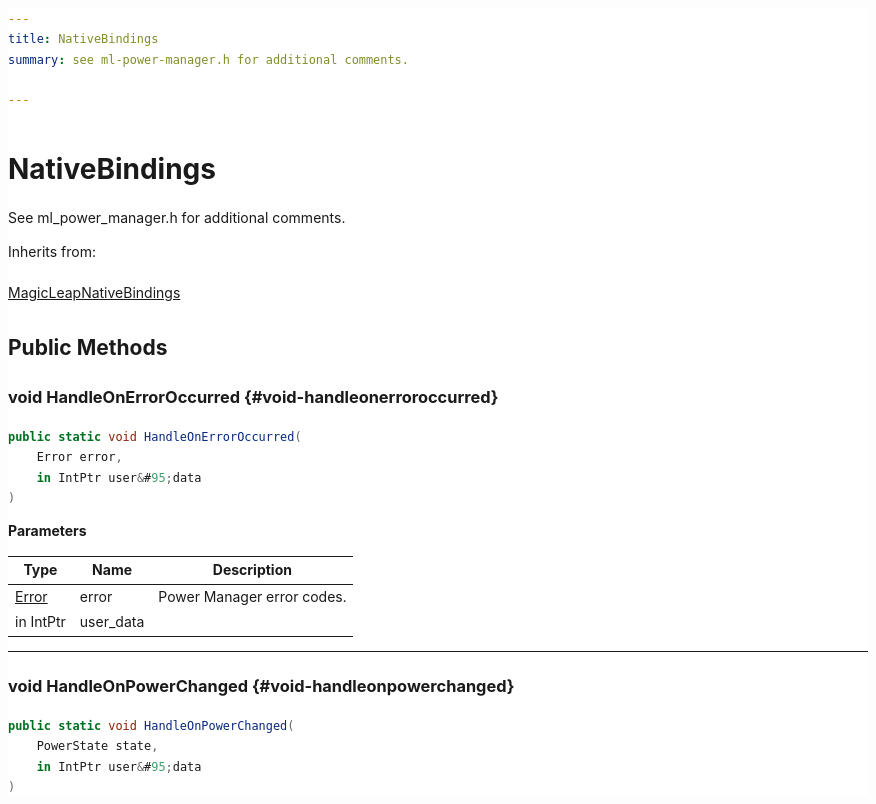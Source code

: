```yaml
---
title: NativeBindings
summary: see ml-power-manager.h for additional comments. 

---
```


# NativeBindings




See ml&#95;power&#95;manager.h for additional comments.   


Inherits from: <br></br>[MagicLeapNativeBindings](/unity-api/api/UnityEngine.XR.MagicLeap.Native/MagicLeapNativeBindings/UnityEngine.XR.MagicLeap.Native.MagicLeapNativeBindings.md)




## Public Methods

### void HandleOnErrorOccurred {#void-handleonerroroccurred}

```csharp
public static void HandleOnErrorOccurred(
    Error error,
    in IntPtr user&#95;data
)
```


**Parameters**

| Type | Name  | Description  | 
|--|--|--|
| [Error](/unity-api/api/UnityEngine.XR.MagicLeap/MLPowerManager/UnityEngine.XR.MagicLeap.MLPowerManager.md#enums-error) |error|Power Manager error codes. |
| in IntPtr |user&#95;data||






-----------

### void HandleOnPowerChanged {#void-handleonpowerchanged}

```csharp
public static void HandleOnPowerChanged(
    PowerState state,
    in IntPtr user&#95;data
)
```
